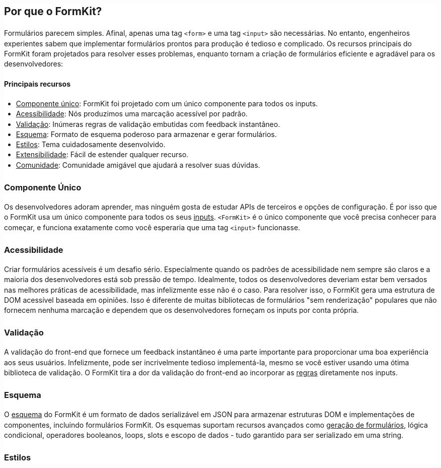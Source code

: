 ## Por que o FormKit?

Formulários parecem simples. Afinal, apenas uma tag `<form>` e uma tag `<input>` são necessárias. No entanto, engenheiros experientes sabem que implementar formulários prontos para produção é tedioso e complicado. Os recursos principais do FormKit foram projetados para resolver esses problemas, enquanto tornam a criação de formulários eficiente e agradável para os desenvolvedores:

#### Principais recursos

- [Componente único](#single-component): FormKit foi projetado com um único componente para todos os inputs.
- [Acessibilidade](#accessibility): Nós produzimos uma marcação acessível por padrão.
- [Validação](#validation): Inúmeras regras de validação embutidas com feedback instantâneo.
- [Esquema](#schema): Formato de esquema poderoso para armazenar e gerar formulários.
- [Estilos](#styles): Tema cuidadosamente desenvolvido.
- [Extensibilidade](#extensibility): Fácil de estender qualquer recurso.
- [Comunidade](#community): Comunidade amigável que ajudará a resolver suas dúvidas.

### Componente Único

Os desenvolvedores adoram aprender, mas ninguém gosta de estudar APIs de terceiros e opções de configuração. É por isso que o FormKit usa um único componente para todos os seus [inputs](/essentials/inputs). `<FormKit>` é o único componente que você precisa conhecer para começar, e funciona exatamente como você esperaria que uma tag `<input>` funcionasse.

### Acessibilidade

Criar formulários acessíveis é um desafio sério. Especialmente quando os padrões de acessibilidade nem sempre são claros e a maioria dos desenvolvedores está sob pressão de tempo. Idealmente, todos os desenvolvedores deveriam estar bem versados nas melhores práticas de acessibilidade, mas infelizmente esse não é o caso. Para resolver isso, o FormKit gera uma estrutura de DOM acessível baseada em opiniões. Isso é diferente de muitas bibliotecas de formulários "sem renderização" populares que não fornecem nenhuma marcação e dependem que os desenvolvedores forneçam os inputs por conta própria.

### Validação

A validação do front-end que fornece um feedback instantâneo é uma parte importante para proporcionar uma boa experiência aos seus usuários. Infelizmente, pode ser incrivelmente tedioso implementá-la, mesmo se você estiver usando uma ótima biblioteca de validação. O FormKit tira a dor da validação do front-end ao incorporar as [regras](/essentials/validation#available-rules) diretamente nos inputs.

### Esquema

O [esquema](/essentials/schema) do FormKit é um formato de dados serializável em JSON para armazenar estruturas DOM e implementações de componentes, incluindo formulários FormKit. Os esquemas suportam recursos avançados como [geração de formulários](/essentials/schema#form-generation-example), lógica condicional, operadores booleanos, loops, slots e escopo de dados - tudo garantido para ser serializado em uma string.

### Estilos
